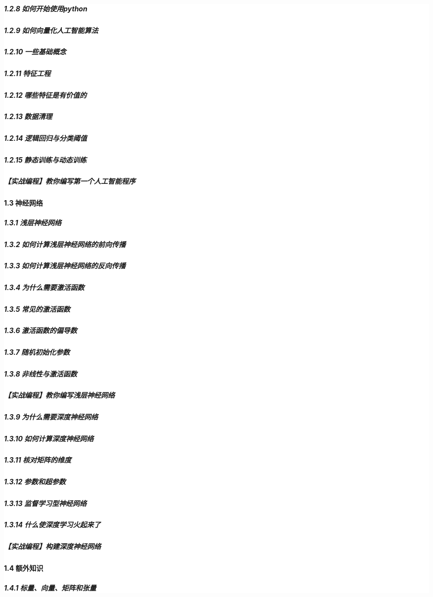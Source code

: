 ##### 1.2.8 如何开始使用python

##### 1.2.9 如何向量化人工智能算法

##### 1.2.10 一些基础概念

##### 1.2.11 特征工程

##### 1.2.12 哪些特征是有价值的

##### 1.2.13 数据清理

##### 1.2.14 逻辑回归与分类阈值

##### 1.2.15 静态训练与动态训练

##### 【实战编程】教你编写第一个人工智能程序

#### 1.3 神经网络

##### 1.3.1 浅层神经网络

##### 1.3.2 如何计算浅层神经网络的前向传播

##### 1.3.3 如何计算浅层神经网络的反向传播

##### 1.3.4 为什么需要激活函数

##### 1.3.5 常见的激活函数

##### 1.3.6 激活函数的偏导数

##### 1.3.7 随机初始化参数

##### 1.3.8 非线性与激活函数

##### 【实战编程】教你编写浅层神经网络

##### 1.3.9 为什么需要深度神经网络

##### 1.3.10 如何计算深度神经网络

##### 1.3.11 核对矩阵的维度

##### 1.3.12 参数和超参数

##### 1.3.13 监督学习型神经网络

##### 1.3.14 什么使深度学习火起来了

##### 【实战编程】构建深度神经网络

#### 1.4 额外知识

##### 1.4.1 标量、向量、矩阵和张量
